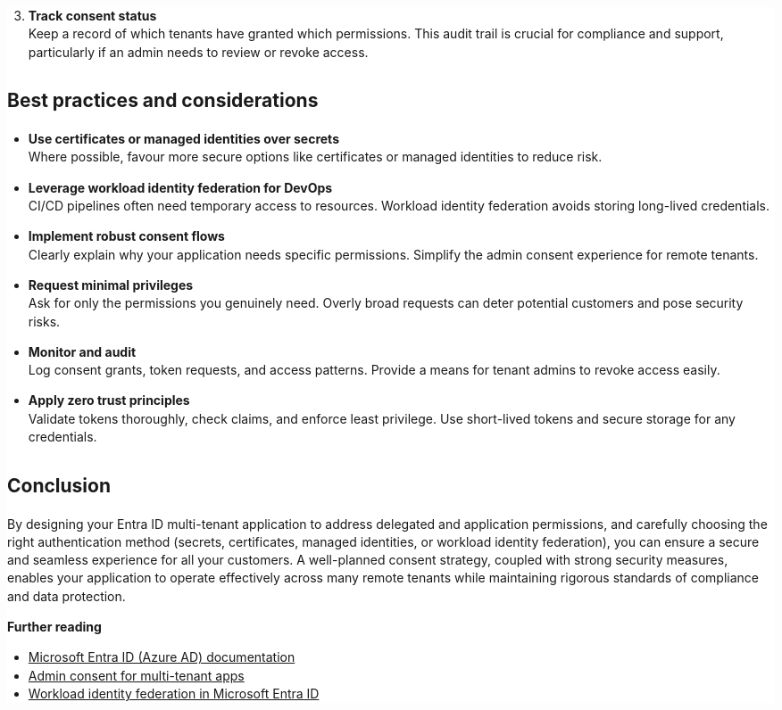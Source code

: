 3. **Track consent status**  
   Keep a record of which tenants have granted which permissions. This audit trail is crucial for compliance and support, particularly if an admin needs to review or revoke access.

## Best practices and considerations

- **Use certificates or managed identities over secrets**  
  Where possible, favour more secure options like certificates or managed identities to reduce risk.

- **Leverage workload identity federation for DevOps**  
  CI/CD pipelines often need temporary access to resources. Workload identity federation avoids storing long-lived credentials.

- **Implement robust consent flows**  
  Clearly explain why your application needs specific permissions. Simplify the admin consent experience for remote tenants.

- **Request minimal privileges**  
  Ask for only the permissions you genuinely need. Overly broad requests can deter potential customers and pose security risks.

- **Monitor and audit**  
  Log consent grants, token requests, and access patterns. Provide a means for tenant admins to revoke access easily.

- **Apply zero trust principles**  
  Validate tokens thoroughly, check claims, and enforce least privilege. Use short-lived tokens and secure storage for any credentials.

## Conclusion

By designing your Entra ID multi-tenant application to address delegated and application permissions, and carefully choosing the right authentication method (secrets, certificates, managed identities, or workload identity federation), you can ensure a secure and seamless experience for all your customers. A well-planned consent strategy, coupled with strong security measures, enables your application to operate effectively across many remote tenants while maintaining rigorous standards of compliance and data protection.

**Further reading**  
- [Microsoft Entra ID (Azure AD) documentation](https://learn.microsoft.com/azure/active-directory/fundamentals/)  
- [Admin consent for multi-tenant apps](https://learn.microsoft.com/azure/active-directory/manage-apps/grant-admin-consent)  
- [Workload identity federation in Microsoft Entra ID](https://learn.microsoft.com/azure/active-directory/develop/workload-identity-federation)  


